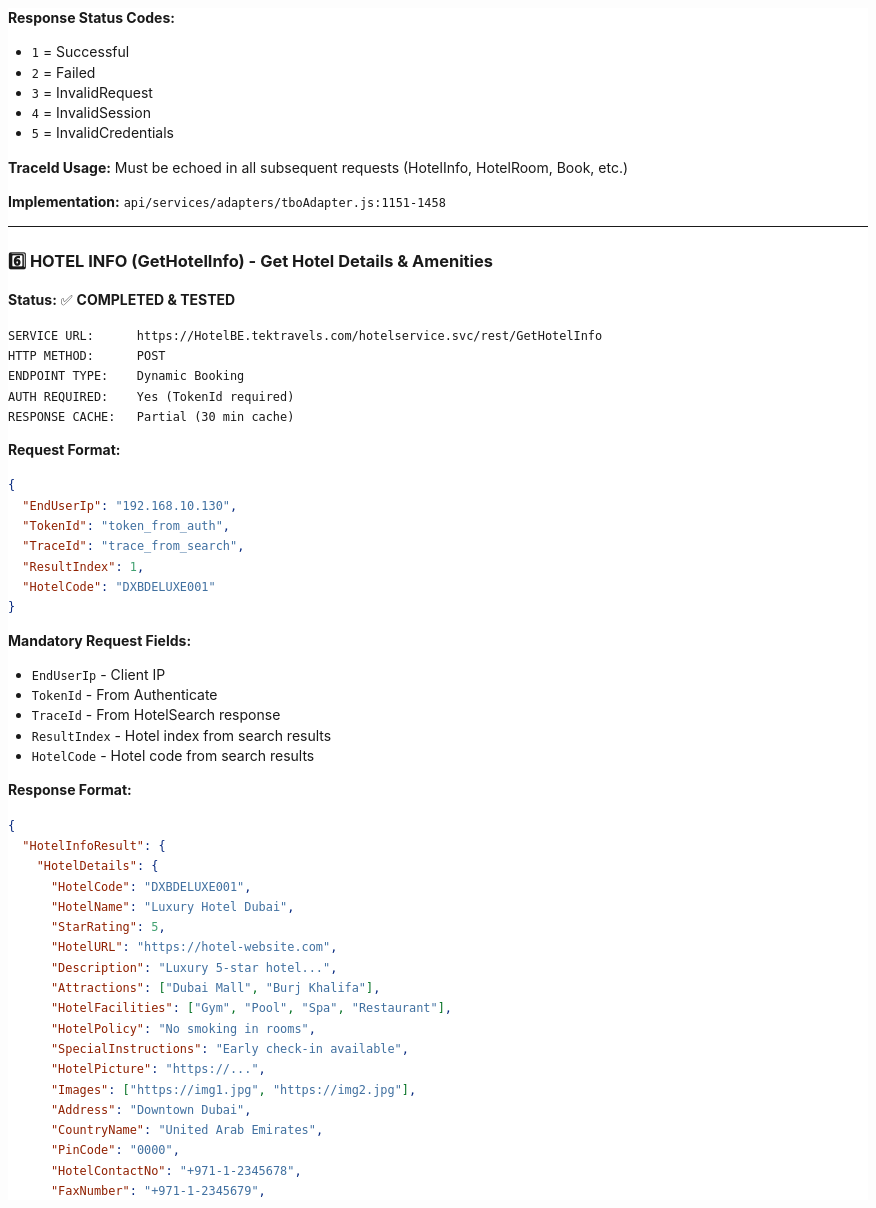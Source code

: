 **Response Status Codes:**

- `1` = Successful
- `2` = Failed
- `3` = InvalidRequest
- `4` = InvalidSession
- `5` = InvalidCredentials

**TraceId Usage:** Must be echoed in all subsequent requests (HotelInfo, HotelRoom, Book, etc.)

**Implementation:** `api/services/adapters/tboAdapter.js:1151-1458`

---

### 6️⃣ HOTEL INFO (GetHotelInfo) - Get Hotel Details & Amenities

**Status:** ✅ **COMPLETED & TESTED**

```
SERVICE URL:      https://HotelBE.tektravels.com/hotelservice.svc/rest/GetHotelInfo
HTTP METHOD:      POST
ENDPOINT TYPE:    Dynamic Booking
AUTH REQUIRED:    Yes (TokenId required)
RESPONSE CACHE:   Partial (30 min cache)
```

**Request Format:**

```json
{
  "EndUserIp": "192.168.10.130",
  "TokenId": "token_from_auth",
  "TraceId": "trace_from_search",
  "ResultIndex": 1,
  "HotelCode": "DXBDELUXE001"
}
```

**Mandatory Request Fields:**

- `EndUserIp` - Client IP
- `TokenId` - From Authenticate
- `TraceId` - From HotelSearch response
- `ResultIndex` - Hotel index from search results
- `HotelCode` - Hotel code from search results

**Response Format:**

```json
{
  "HotelInfoResult": {
    "HotelDetails": {
      "HotelCode": "DXBDELUXE001",
      "HotelName": "Luxury Hotel Dubai",
      "StarRating": 5,
      "HotelURL": "https://hotel-website.com",
      "Description": "Luxury 5-star hotel...",
      "Attractions": ["Dubai Mall", "Burj Khalifa"],
      "HotelFacilities": ["Gym", "Pool", "Spa", "Restaurant"],
      "HotelPolicy": "No smoking in rooms",
      "SpecialInstructions": "Early check-in available",
      "HotelPicture": "https://...",
      "Images": ["https://img1.jpg", "https://img2.jpg"],
      "Address": "Downtown Dubai",
      "CountryName": "United Arab Emirates",
      "PinCode": "0000",
      "HotelContactNo": "+971-1-2345678",
      "FaxNumber": "+971-1-2345679",
```